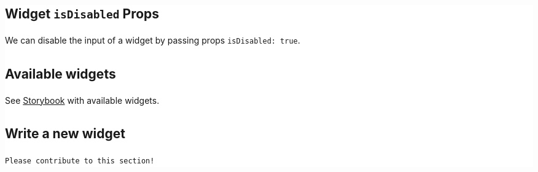 
## Widget `isDisabled` Props

We can disable the input of a widget by passing props `isDisabled: true`.


## Available widgets

See [Storybook](https://6.docs.plone.org/storybook) with available widgets.


## Write a new widget

```{note}
Please contribute to this section!
```
